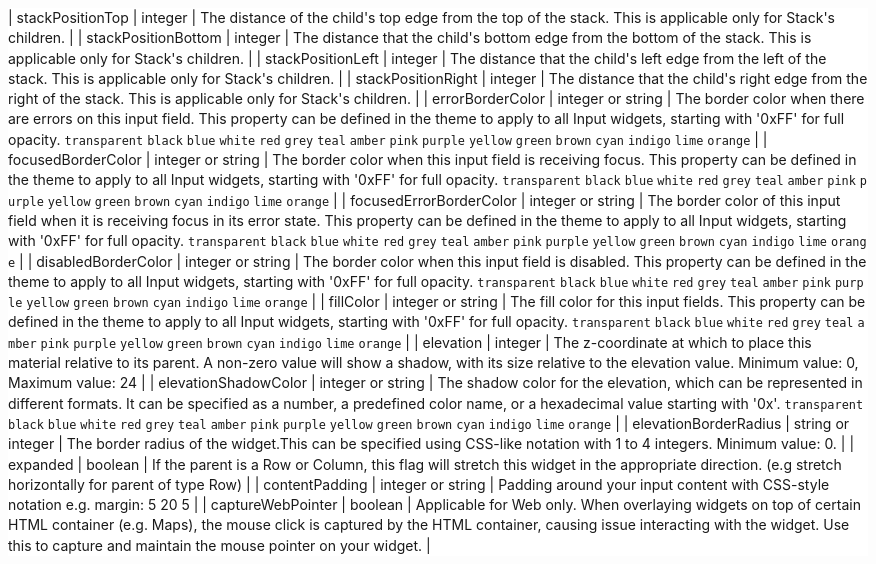 | stackPositionTop             | integer           | The distance of the child's top edge from the top of the stack. This is applicable only for Stack's children.                                                                                                                                                                                                                                 |
| stackPositionBottom          | integer           | The distance that the child's bottom edge from the bottom of the stack. This is applicable only for Stack's children.                                                                                                                                                                                                                         |
| stackPositionLeft            | integer           | The distance that the child's left edge from the left of the stack. This is applicable only for Stack's children.                                                                                                                                                                                                                             |
| stackPositionRight           | integer           | The distance that the child's right edge from the right of the stack. This is applicable only for Stack's children.                                                                                                                                                                                                                           |
| errorBorderColor             | integer or string | The border color when there are errors on this input field. This property can be defined in the theme to apply to all Input widgets, starting with '0xFF' for full opacity. `transparent` `black` `blue` `white` `red` `grey` `teal` `amber` `pink` `purple` `yellow` `green` `brown` `cyan` `indigo` `lime` `orange`                         |
| focusedBorderColor           | integer or string | The border color when this input field is receiving focus. This property can be defined in the theme to apply to all Input widgets, starting with '0xFF' for full opacity. `transparent` `black` `blue` `white` `red` `grey` `teal` `amber` `pink` `purple` `yellow` `green` `brown` `cyan` `indigo` `lime` `orange`                          |
| focusedErrorBorderColor      | integer or string | The border color of this input field when it is receiving focus in its error state. This property can be defined in the theme to apply to all Input widgets, starting with '0xFF' for full opacity. `transparent` `black` `blue` `white` `red` `grey` `teal` `amber` `pink` `purple` `yellow` `green` `brown` `cyan` `indigo` `lime` `orange` |
| disabledBorderColor          | integer or string | The border color when this input field is disabled. This property can be defined in the theme to apply to all Input widgets, starting with '0xFF' for full opacity. `transparent` `black` `blue` `white` `red` `grey` `teal` `amber` `pink` `purple` `yellow` `green` `brown` `cyan` `indigo` `lime` `orange`                                 |
| fillColor                    | integer or string | The fill color for this input fields. This property can be defined in the theme to apply to all Input widgets, starting with '0xFF' for full opacity. `transparent` `black` `blue` `white` `red` `grey` `teal` `amber` `pink` `purple` `yellow` `green` `brown` `cyan` `indigo` `lime` `orange`                                               |
| elevation                    | integer           | The z-coordinate at which to place this material relative to its parent. A non-zero value will show a shadow, with its size relative to the elevation value. Minimum value: 0, Maximum value: 24                                                                                                                                              |
| elevationShadowColor         | integer or string | The shadow color for the elevation, which can be represented in different formats. It can be specified as a number, a predefined color name, or a hexadecimal value starting with '0x'. `transparent` `black` `blue` `white` `red` `grey` `teal` `amber` `pink` `purple` `yellow` `green` `brown` `cyan` `indigo` `lime` `orange`             |
| elevationBorderRadius        | string or integer | The border radius of the widget.This can be specified using CSS-like notation with 1 to 4 integers. Minimum value: 0.                                                                                                                                                                                                                         |
| expanded                     | boolean           | If the parent is a Row or Column, this flag will stretch this widget in the appropriate direction. (e.g stretch horizontally for parent of type Row)                                                                                                                                                                                          |
| contentPadding               | integer or string | Padding around your input content with CSS-style notation e.g. margin: 5 20 5                                                                                                                                                                                                                                                                 |
| captureWebPointer            | boolean           | Applicable for Web only. When overlaying widgets on top of certain HTML container (e.g. Maps), the mouse click is captured by the HTML container, causing issue interacting with the widget. Use this to capture and maintain the mouse pointer on your widget.                                                                               |